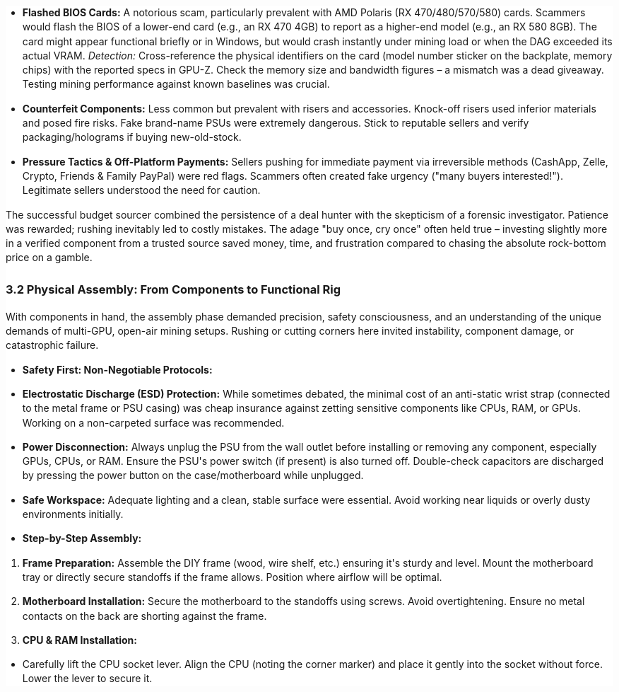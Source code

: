 *   **Flashed BIOS Cards:** A notorious scam, particularly prevalent with AMD Polaris (RX 470/480/570/580) cards. Scammers would flash the BIOS of a lower-end card (e.g., an RX 470 4GB) to report as a higher-end model (e.g., an RX 580 8GB). The card might appear functional briefly or in Windows, but would crash instantly under mining load or when the DAG exceeded its actual VRAM. *Detection:* Cross-reference the physical identifiers on the card (model number sticker on the backplate, memory chips) with the reported specs in GPU-Z. Check the memory size and bandwidth figures – a mismatch was a dead giveaway. Testing mining performance against known baselines was crucial.

*   **Counterfeit Components:** Less common but prevalent with risers and accessories. Knock-off risers used inferior materials and posed fire risks. Fake brand-name PSUs were extremely dangerous. Stick to reputable sellers and verify packaging/holograms if buying new-old-stock.

*   **Pressure Tactics & Off-Platform Payments:** Sellers pushing for immediate payment via irreversible methods (CashApp, Zelle, Crypto, Friends & Family PayPal) were red flags. Scammers often created fake urgency ("many buyers interested!"). Legitimate sellers understood the need for caution.

The successful budget sourcer combined the persistence of a deal hunter with the skepticism of a forensic investigator. Patience was rewarded; rushing inevitably led to costly mistakes. The adage "buy once, cry once" often held true – investing slightly more in a verified component from a trusted source saved money, time, and frustration compared to chasing the absolute rock-bottom price on a gamble.

### 3.2 Physical Assembly: From Components to Functional Rig

With components in hand, the assembly phase demanded precision, safety consciousness, and an understanding of the unique demands of multi-GPU, open-air mining setups. Rushing or cutting corners here invited instability, component damage, or catastrophic failure.

*   **Safety First: Non-Negotiable Protocols:**

*   **Electrostatic Discharge (ESD) Protection:** While sometimes debated, the minimal cost of an anti-static wrist strap (connected to the metal frame or PSU casing) was cheap insurance against zetting sensitive components like CPUs, RAM, or GPUs. Working on a non-carpeted surface was recommended.

*   **Power Disconnection:** Always unplug the PSU from the wall outlet before installing or removing any component, especially GPUs, CPUs, or RAM. Ensure the PSU's power switch (if present) is also turned off. Double-check capacitors are discharged by pressing the power button on the case/motherboard while unplugged.

*   **Safe Workspace:** Adequate lighting and a clean, stable surface were essential. Avoid working near liquids or overly dusty environments initially.

*   **Step-by-Step Assembly:**

1.  **Frame Preparation:** Assemble the DIY frame (wood, wire shelf, etc.) ensuring it's sturdy and level. Mount the motherboard tray or directly secure standoffs if the frame allows. Position where airflow will be optimal.

2.  **Motherboard Installation:** Secure the motherboard to the standoffs using screws. Avoid overtightening. Ensure no metal contacts on the back are shorting against the frame.

3.  **CPU & RAM Installation:**

*   Carefully lift the CPU socket lever. Align the CPU (noting the corner marker) and place it gently into the socket without force. Lower the lever to secure it.
